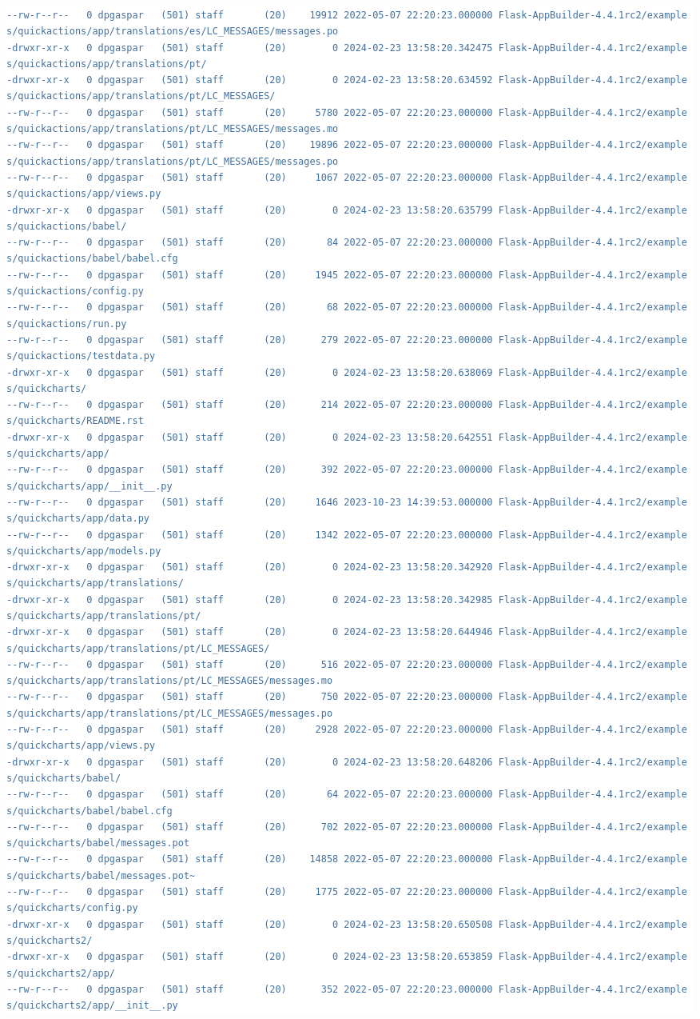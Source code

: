 ```diff
--rw-r--r--   0 dpgaspar   (501) staff       (20)    19912 2022-05-07 22:20:23.000000 Flask-AppBuilder-4.4.1rc2/examples/quickactions/app/translations/es/LC_MESSAGES/messages.po
-drwxr-xr-x   0 dpgaspar   (501) staff       (20)        0 2024-02-23 13:58:20.342475 Flask-AppBuilder-4.4.1rc2/examples/quickactions/app/translations/pt/
-drwxr-xr-x   0 dpgaspar   (501) staff       (20)        0 2024-02-23 13:58:20.634592 Flask-AppBuilder-4.4.1rc2/examples/quickactions/app/translations/pt/LC_MESSAGES/
--rw-r--r--   0 dpgaspar   (501) staff       (20)     5780 2022-05-07 22:20:23.000000 Flask-AppBuilder-4.4.1rc2/examples/quickactions/app/translations/pt/LC_MESSAGES/messages.mo
--rw-r--r--   0 dpgaspar   (501) staff       (20)    19896 2022-05-07 22:20:23.000000 Flask-AppBuilder-4.4.1rc2/examples/quickactions/app/translations/pt/LC_MESSAGES/messages.po
--rw-r--r--   0 dpgaspar   (501) staff       (20)     1067 2022-05-07 22:20:23.000000 Flask-AppBuilder-4.4.1rc2/examples/quickactions/app/views.py
-drwxr-xr-x   0 dpgaspar   (501) staff       (20)        0 2024-02-23 13:58:20.635799 Flask-AppBuilder-4.4.1rc2/examples/quickactions/babel/
--rw-r--r--   0 dpgaspar   (501) staff       (20)       84 2022-05-07 22:20:23.000000 Flask-AppBuilder-4.4.1rc2/examples/quickactions/babel/babel.cfg
--rw-r--r--   0 dpgaspar   (501) staff       (20)     1945 2022-05-07 22:20:23.000000 Flask-AppBuilder-4.4.1rc2/examples/quickactions/config.py
--rw-r--r--   0 dpgaspar   (501) staff       (20)       68 2022-05-07 22:20:23.000000 Flask-AppBuilder-4.4.1rc2/examples/quickactions/run.py
--rw-r--r--   0 dpgaspar   (501) staff       (20)      279 2022-05-07 22:20:23.000000 Flask-AppBuilder-4.4.1rc2/examples/quickactions/testdata.py
-drwxr-xr-x   0 dpgaspar   (501) staff       (20)        0 2024-02-23 13:58:20.638069 Flask-AppBuilder-4.4.1rc2/examples/quickcharts/
--rw-r--r--   0 dpgaspar   (501) staff       (20)      214 2022-05-07 22:20:23.000000 Flask-AppBuilder-4.4.1rc2/examples/quickcharts/README.rst
-drwxr-xr-x   0 dpgaspar   (501) staff       (20)        0 2024-02-23 13:58:20.642551 Flask-AppBuilder-4.4.1rc2/examples/quickcharts/app/
--rw-r--r--   0 dpgaspar   (501) staff       (20)      392 2022-05-07 22:20:23.000000 Flask-AppBuilder-4.4.1rc2/examples/quickcharts/app/__init__.py
--rw-r--r--   0 dpgaspar   (501) staff       (20)     1646 2023-10-23 14:39:53.000000 Flask-AppBuilder-4.4.1rc2/examples/quickcharts/app/data.py
--rw-r--r--   0 dpgaspar   (501) staff       (20)     1342 2022-05-07 22:20:23.000000 Flask-AppBuilder-4.4.1rc2/examples/quickcharts/app/models.py
-drwxr-xr-x   0 dpgaspar   (501) staff       (20)        0 2024-02-23 13:58:20.342920 Flask-AppBuilder-4.4.1rc2/examples/quickcharts/app/translations/
-drwxr-xr-x   0 dpgaspar   (501) staff       (20)        0 2024-02-23 13:58:20.342985 Flask-AppBuilder-4.4.1rc2/examples/quickcharts/app/translations/pt/
-drwxr-xr-x   0 dpgaspar   (501) staff       (20)        0 2024-02-23 13:58:20.644946 Flask-AppBuilder-4.4.1rc2/examples/quickcharts/app/translations/pt/LC_MESSAGES/
--rw-r--r--   0 dpgaspar   (501) staff       (20)      516 2022-05-07 22:20:23.000000 Flask-AppBuilder-4.4.1rc2/examples/quickcharts/app/translations/pt/LC_MESSAGES/messages.mo
--rw-r--r--   0 dpgaspar   (501) staff       (20)      750 2022-05-07 22:20:23.000000 Flask-AppBuilder-4.4.1rc2/examples/quickcharts/app/translations/pt/LC_MESSAGES/messages.po
--rw-r--r--   0 dpgaspar   (501) staff       (20)     2928 2022-05-07 22:20:23.000000 Flask-AppBuilder-4.4.1rc2/examples/quickcharts/app/views.py
-drwxr-xr-x   0 dpgaspar   (501) staff       (20)        0 2024-02-23 13:58:20.648206 Flask-AppBuilder-4.4.1rc2/examples/quickcharts/babel/
--rw-r--r--   0 dpgaspar   (501) staff       (20)       64 2022-05-07 22:20:23.000000 Flask-AppBuilder-4.4.1rc2/examples/quickcharts/babel/babel.cfg
--rw-r--r--   0 dpgaspar   (501) staff       (20)      702 2022-05-07 22:20:23.000000 Flask-AppBuilder-4.4.1rc2/examples/quickcharts/babel/messages.pot
--rw-r--r--   0 dpgaspar   (501) staff       (20)    14858 2022-05-07 22:20:23.000000 Flask-AppBuilder-4.4.1rc2/examples/quickcharts/babel/messages.pot~
--rw-r--r--   0 dpgaspar   (501) staff       (20)     1775 2022-05-07 22:20:23.000000 Flask-AppBuilder-4.4.1rc2/examples/quickcharts/config.py
-drwxr-xr-x   0 dpgaspar   (501) staff       (20)        0 2024-02-23 13:58:20.650508 Flask-AppBuilder-4.4.1rc2/examples/quickcharts2/
-drwxr-xr-x   0 dpgaspar   (501) staff       (20)        0 2024-02-23 13:58:20.653859 Flask-AppBuilder-4.4.1rc2/examples/quickcharts2/app/
--rw-r--r--   0 dpgaspar   (501) staff       (20)      352 2022-05-07 22:20:23.000000 Flask-AppBuilder-4.4.1rc2/examples/quickcharts2/app/__init__.py
```
